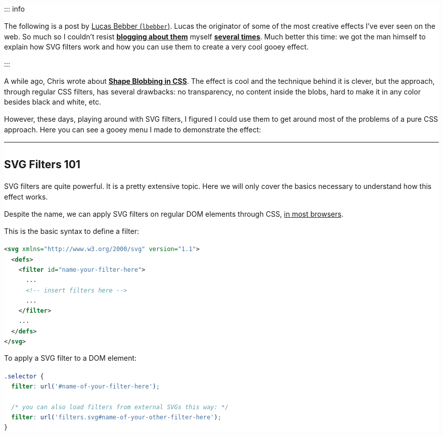 ::: info

The following is a post by [Lucas Bebber (<VPIcon icon="fa-brands fa-codepen"/>`lbebber`)](http://codepen.io/lbebber/). Lucas the originator of some of the most creative effects I’ve ever seen on the web. So much so I couldn’t resist [**blogging about them**](/css-tricks.com/glitch-effect-text-images-svg.md) myself [**several times**](/css-tricks.com/shape-blobbing-css.md). Much better this time: we got the man himself to explain how SVG filters work and how you can use them to create a very cool gooey effect.

:::

A while ago, Chris wrote about [**Shape Blobbing in CSS**](/css-tricks.com/shape-blobbing-css.md). The effect is cool and the technique behind it is clever, but the approach, through regular CSS filters, has several drawbacks: no transparency, no content inside the blobs, hard to make it in any color besides black and white, etc.

However, these days, playing around with SVG filters, I figured I could use them to get around most of the problems of a pure CSS approach. Here you can see a gooey menu I made to demonstrate the effect:

<CodePen
  user="lbebber"
  slug-hash="LELBEo"
  title="Gooey Menu"
  :default-tab="['css','result']"
  :theme="$isDarkmode ? 'dark': 'light'"/>

---

## SVG Filters 101

SVG filters are quite powerful. It is a pretty extensive topic. Here we will only cover the basics necessary to understand how this effect works.

Despite the name, we can apply SVG filters on regular DOM elements through CSS, [in most browsers](/css-tricks.com/gooey-effect.md#gooey-support).

This is the basic syntax to define a filter:

```xml
<svg xmlns="http://www.w3.org/2000/svg" version="1.1">
  <defs>
    <filter id="name-your-filter-here">
      ...          
      <!-- insert filters here -->
      ...
    </filter>
    ...
  </defs>
</svg>
```

To apply a SVG filter to a DOM element:

```css
.selector {
  filter: url('#name-of-your-filter-here');

  /* you can also load filters from external SVGs this way: */
  filter: url('filters.svg#name-of-your-other-filter-here');
}
```

